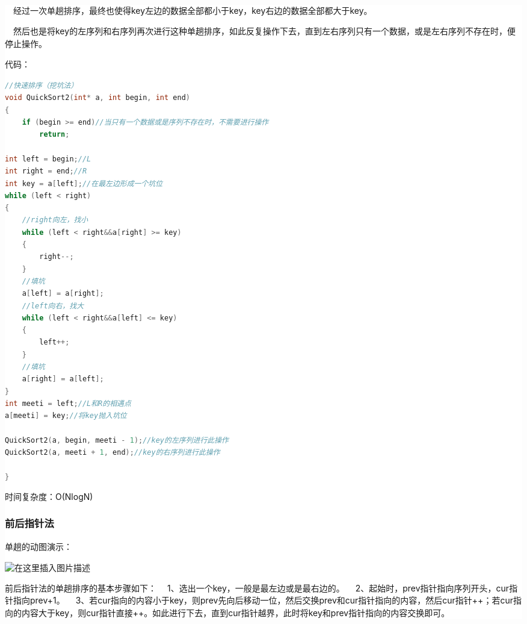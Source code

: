  经过一次单趟排序，最终也使得key左边的数据全部都小于key，key右边的数据全部都大于key。

 然后也是将key的左序列和右序列再次进行这种单趟排序，如此反复操作下去，直到左右序列只有一个数据，或是左右序列不存在时，便停止操作。

代码：

```c
//快速排序（挖坑法）
void QuickSort2(int* a, int begin, int end)
{
	if (begin >= end)//当只有一个数据或是序列不存在时，不需要进行操作
		return;

int left = begin;//L
int right = end;//R
int key = a[left];//在最左边形成一个坑位
while (left < right)
{
	//right向左，找小
	while (left < right&&a[right] >= key)
	{
		right--;
	}
	//填坑
	a[left] = a[right];
	//left向右，找大
	while (left < right&&a[left] <= key)
	{
		left++;
	}
	//填坑
	a[right] = a[left];
}
int meeti = left;//L和R的相遇点
a[meeti] = key;//将key抛入坑位

QuickSort2(a, begin, meeti - 1);//key的左序列进行此操作
QuickSort2(a, meeti + 1, end);//key的右序列进行此操作

}
```


时间复杂度：O(NlogN)

### 前后指针法

单趟的动图演示：

![在这里插入图片描述](img/20210515172409754.gif#pic_center)

前后指针法的单趟排序的基本步骤如下：
 1、选出一个key，一般是最左边或是最右边的。
 2、起始时，prev指针指向序列开头，cur指针指向prev+1。
 3、若cur指向的内容小于key，则prev先向后移动一位，然后交换prev和cur指针指向的内容，然后cur指针++；若cur指向的内容大于key，则cur指针直接++。如此进行下去，直到cur指针越界，此时将key和prev指针指向的内容交换即可。
